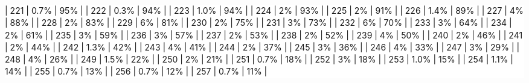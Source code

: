 | 221 | 0.7% | 95% |
| 222 | 0.3% | 94% |
| 223 | 1.0% | 94% |
| 224 | 2% | 93% |
| 225 | 2% | 91% |
| 226 | 1.4% | 89% |
| 227 | 4% | 88% |
| 228 | 2% | 83% |
| 229 | 6% | 81% |
| 230 | 2% | 75% |
| 231 | 3% | 73% |
| 232 | 6% | 70% |
| 233 | 3% | 64% |
| 234 | 2% | 61% |
| 235 | 3% | 59% |
| 236 | 3% | 57% |
| 237 | 2% | 53% |
| 238 | 2% | 52% |
| 239 | 4% | 50% |
| 240 | 2% | 46% |
| 241 | 2% | 44% |
| 242 | 1.3% | 42% |
| 243 | 4% | 41% |
| 244 | 2% | 37% |
| 245 | 3% | 36% |
| 246 | 4% | 33% |
| 247 | 3% | 29% |
| 248 | 4% | 26% |
| 249 | 1.5% | 22% |
| 250 | 2% | 21% |
| 251 | 0.7% | 18% |
| 252 | 3% | 18% |
| 253 | 1.0% | 15% |
| 254 | 1.1% | 14% |
| 255 | 0.7% | 13% |
| 256 | 0.7% | 12% |
| 257 | 0.7% | 11% |